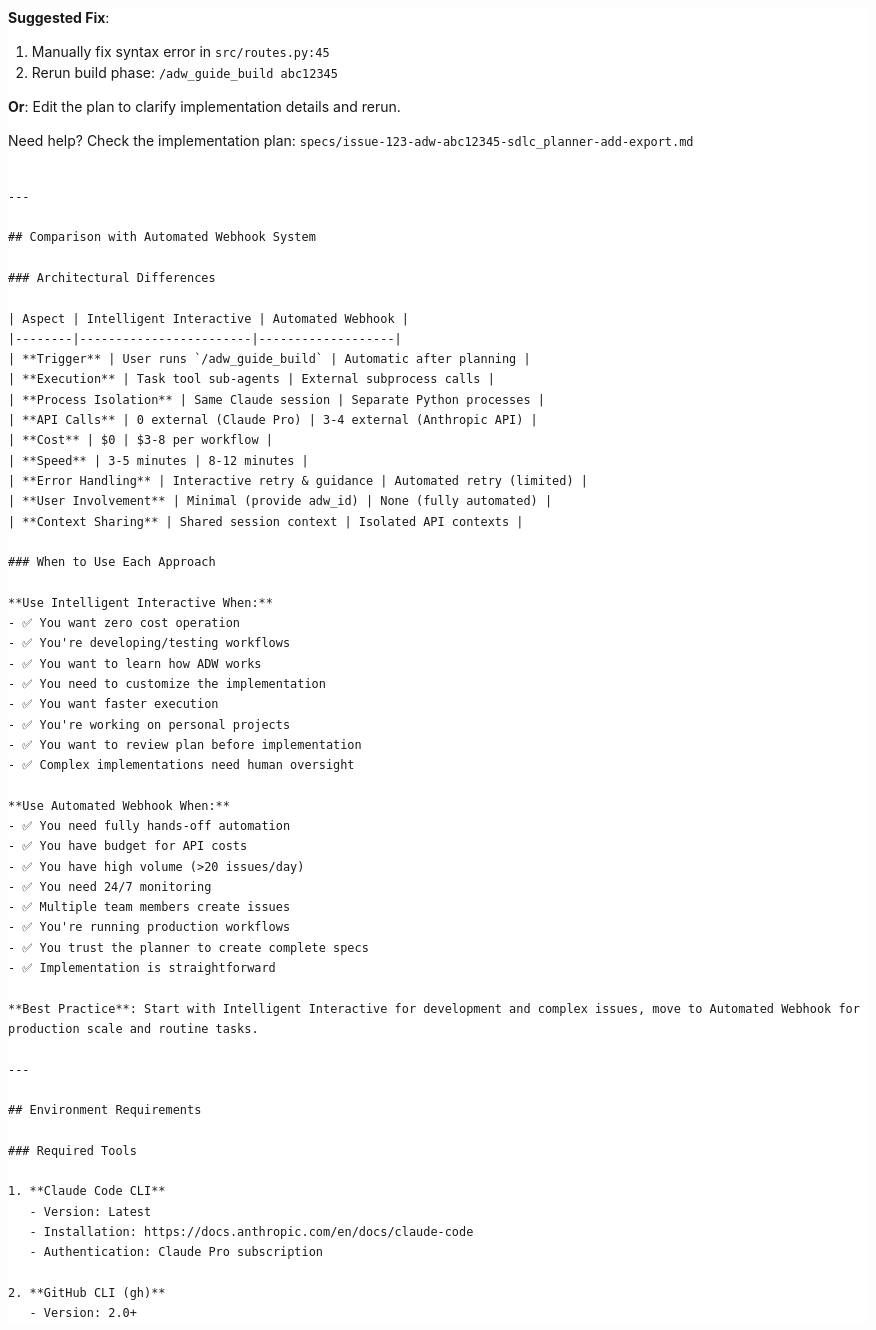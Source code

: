 **Suggested Fix**:
1. Manually fix syntax error in `src/routes.py:45`
2. Rerun build phase: `/adw_guide_build abc12345`

**Or**: Edit the plan to clarify implementation details and rerun.

Need help? Check the implementation plan: `specs/issue-123-adw-abc12345-sdlc_planner-add-export.md`
```

---

## Comparison with Automated Webhook System

### Architectural Differences

| Aspect | Intelligent Interactive | Automated Webhook |
|--------|------------------------|-------------------|
| **Trigger** | User runs `/adw_guide_build` | Automatic after planning |
| **Execution** | Task tool sub-agents | External subprocess calls |
| **Process Isolation** | Same Claude session | Separate Python processes |
| **API Calls** | 0 external (Claude Pro) | 3-4 external (Anthropic API) |
| **Cost** | $0 | $3-8 per workflow |
| **Speed** | 3-5 minutes | 8-12 minutes |
| **Error Handling** | Interactive retry & guidance | Automated retry (limited) |
| **User Involvement** | Minimal (provide adw_id) | None (fully automated) |
| **Context Sharing** | Shared session context | Isolated API contexts |

### When to Use Each Approach

**Use Intelligent Interactive When:**
- ✅ You want zero cost operation
- ✅ You're developing/testing workflows
- ✅ You want to learn how ADW works
- ✅ You need to customize the implementation
- ✅ You want faster execution
- ✅ You're working on personal projects
- ✅ You want to review plan before implementation
- ✅ Complex implementations need human oversight

**Use Automated Webhook When:**
- ✅ You need fully hands-off automation
- ✅ You have budget for API costs
- ✅ You have high volume (>20 issues/day)
- ✅ You need 24/7 monitoring
- ✅ Multiple team members create issues
- ✅ You're running production workflows
- ✅ You trust the planner to create complete specs
- ✅ Implementation is straightforward

**Best Practice**: Start with Intelligent Interactive for development and complex issues, move to Automated Webhook for production scale and routine tasks.

---

## Environment Requirements

### Required Tools

1. **Claude Code CLI**
   - Version: Latest
   - Installation: https://docs.anthropic.com/en/docs/claude-code
   - Authentication: Claude Pro subscription

2. **GitHub CLI (gh)**
   - Version: 2.0+
```